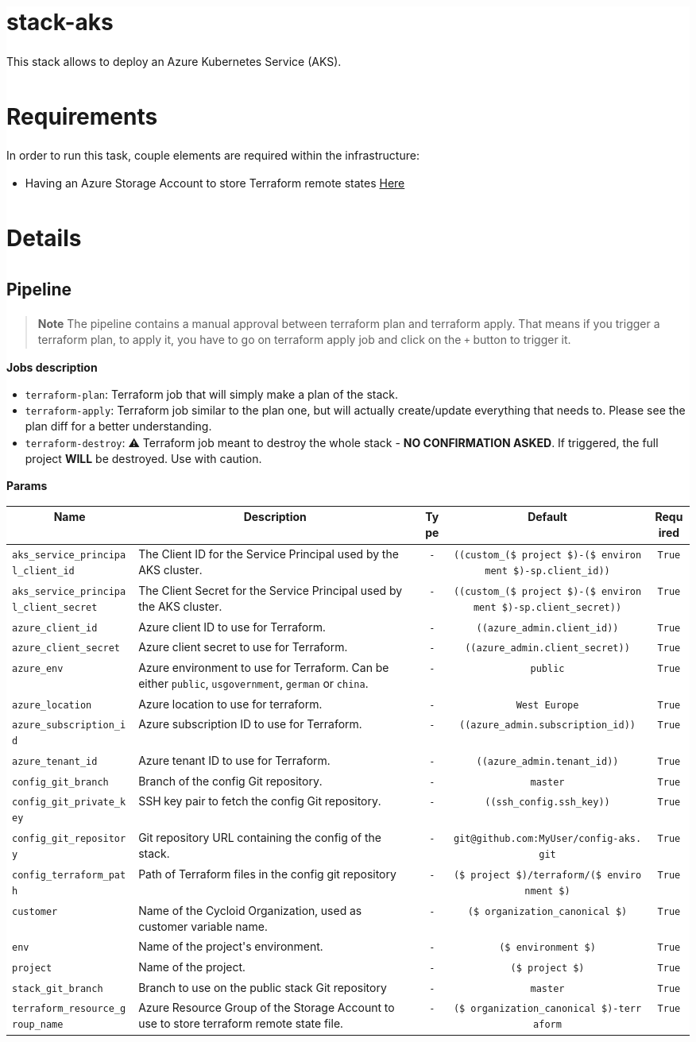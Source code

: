 # stack-aks

This stack allows to deploy an Azure Kubernetes Service (AKS).

# Requirements

In order to run this task, couple elements are required within the infrastructure:

  * Having an Azure Storage Account to store Terraform remote states [Here](https://docs.microsoft.com/en-us/azure/storage/common/storage-account-create?toc=%2Fazure%2Fstorage%2Fblobs%2Ftoc.json&tabs=azure-portal)


# Details

## Pipeline

> **Note** The pipeline contains a manual approval between terraform plan and terraform apply.
> That means if you trigger a terraform plan, to apply it, you have to go on terraform apply job
> and click on the `+` button to trigger it.

**Jobs description**

  * `terraform-plan`: Terraform job that will simply make a plan of the stack.
  * `terraform-apply`: Terraform job similar to the plan one, but will actually create/update everything that needs to. Please see the plan diff for a better understanding.
  * `terraform-destroy`: :warning: Terraform job meant to destroy the whole stack - **NO CONFIRMATION ASKED**. If triggered, the full project **WILL** be destroyed. Use with caution.

**Params**

|Name|Description|Type|Default|Required|
|---|---|:---:|:---:|:---:|
|`aks_service_principal_client_id`|The Client ID for the Service Principal used by the AKS cluster.|`-`|`((custom_($ project $)-($ environment $)-sp.client_id))`|`True`|
|`aks_service_principal_client_secret`|The Client Secret for the Service Principal used by the AKS cluster.|`-`|`((custom_($ project $)-($ environment $)-sp.client_secret))`|`True`|
|`azure_client_id`|Azure client ID to use for Terraform.|`-`|`((azure_admin.client_id))`|`True`|
|`azure_client_secret`|Azure client secret to use for Terraform.|`-`|`((azure_admin.client_secret))`|`True`|
|`azure_env`|Azure environment to use for Terraform. Can be either `public`, `usgovernment`, `german` or `china`.|`-`|`public`|`True`|
|`azure_location`|Azure location to use for terraform. |`-`|`West Europe`|`True`|
|`azure_subscription_id`|Azure subscription ID to use for Terraform.|`-`|`((azure_admin.subscription_id))`|`True`|
|`azure_tenant_id`|Azure tenant ID to use for Terraform.|`-`|`((azure_admin.tenant_id))`|`True`|
|`config_git_branch`|Branch of the config Git repository.|`-`|`master`|`True`|
|`config_git_private_key`|SSH key pair to fetch the config Git repository.|`-`|`((ssh_config.ssh_key))`|`True`|
|`config_git_repository`|Git repository URL containing the config of the stack.|`-`|`git@github.com:MyUser/config-aks.git`|`True`|
|`config_terraform_path`|Path of Terraform files in the config git repository|`-`|`($ project $)/terraform/($ environment $)`|`True`|
|`customer`|Name of the Cycloid Organization, used as customer variable name.|`-`|`($ organization_canonical $)`|`True`|
|`env`|Name of the project's environment.|`-`|`($ environment $)`|`True`|
|`project`|Name of the project.|`-`|`($ project $)`|`True`|
|`stack_git_branch`|Branch to use on the public stack Git repository|`-`|`master`|`True`|
|`terraform_resource_group_name`|Azure Resource Group of the Storage Account to use to store terraform remote state file.|`-`|`($ organization_canonical $)-terraform`|`True`|